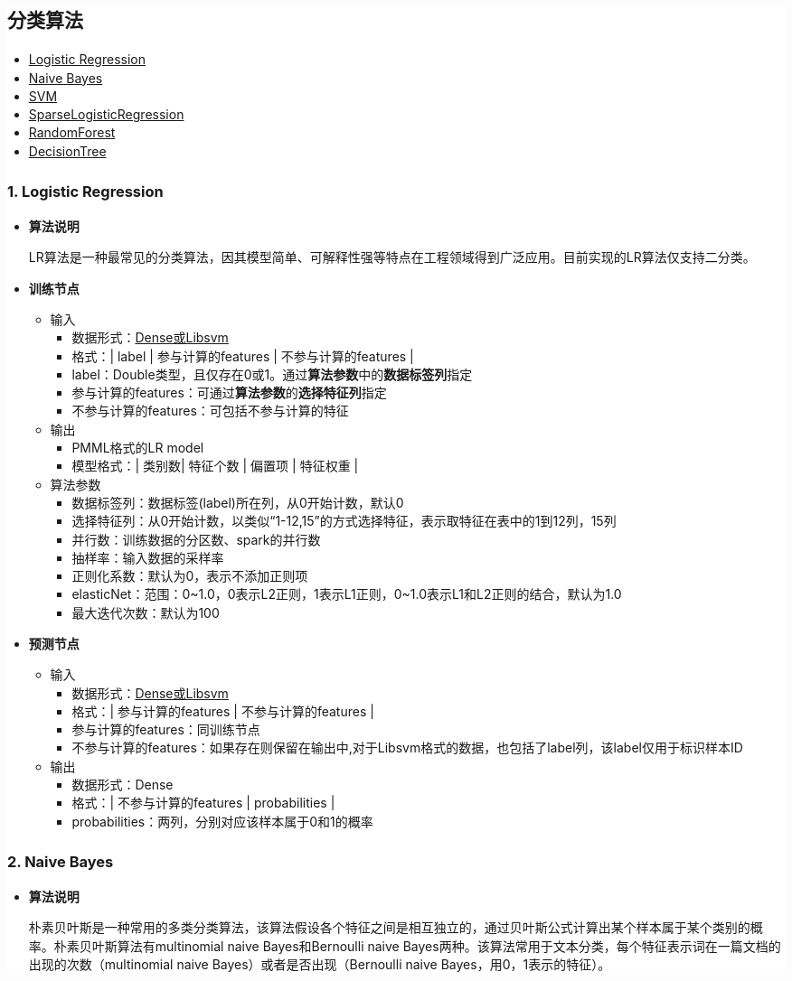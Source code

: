 ## 分类算法

* [Logistic Regression](#1-logistic-regression)
* [Naive Bayes](#2-naive-bayes)
* [SVM](#3-svm)
* [SparseLogisticRegression](#4-sparse-logistic-regression)
* [RandomForest](#5-randomforest)
* [DecisionTree](#6-decisiontree)
### 1. Logistic Regression

* **算法说明**

  LR算法是一种最常见的分类算法，因其模型简单、可解释性强等特点在工程领域得到广泛应用。目前实现的LR算法仅支持二分类。

* **训练节点**

  * 输入
    * 数据形式：[Dense或Libsvm](./tdw_ml_jarvis_dataformat.md#2-数据格式要求)
    * 格式：\| label \| 参与计算的features \| 不参与计算的features \|
    * label：Double类型，且仅存在0或1。通过**算法参数**中的**数据标签列**指定
    * 参与计算的features：可通过**算法参数**的**选择特征列**指定
    * 不参与计算的features：可包括不参与计算的特征
  * 输出
    * PMML格式的LR model
    * 模型格式：\| 类别数\| 特征个数 \| 偏置项 \| 特征权重 \|
  * 算法参数
    * 数据标签列：数据标签\(label\)所在列，从0开始计数，默认0
    * 选择特征列：从0开始计数，以类似“1-12,15”的方式选择特征，表示取特征在表中的1到12列，15列
    * 并行数：训练数据的分区数、spark的并行数
    * 抽样率：输入数据的采样率
    * 正则化系数：默认为0，表示不添加正则项
    * elasticNet：范围：0~1.0，0表示L2正则，1表示L1正则，0~1.0表示L1和L2正则的结合，默认为1.0
    * 最大迭代次数：默认为100

* **预测节点**

  * 输入
    * 数据形式：[Dense或Libsvm](./tdw_ml_jarvis_dataformat.md#2-数据格式要求)
    * 格式：\| 参与计算的features \| 不参与计算的features \|
    * 参与计算的features：同训练节点
    * 不参与计算的features：如果存在则保留在输出中,对于Libsvm格式的数据，也包括了label列，该label仅用于标识样本ID
  * 输出
    * 数据形式：Dense
    * 格式：\| 不参与计算的features \| probabilities \|
    * probabilities：两列，分别对应该样本属于0和1的概率

### 2. Naive Bayes

* **算法说明**

  朴素贝叶斯是一种常用的多类分类算法，该算法假设各个特征之间是相互独立的，通过贝叶斯公式计算出某个样本属于某个类别的概率。朴素贝叶斯算法有multinomial naive Bayes和Bernoulli naive Bayes两种。该算法常用于文本分类，每个特征表示词在一篇文档的出现的次数（multinomial naive Bayes）或者是否出现（Bernoulli naive Bayes，用0，1表示的特征）。
